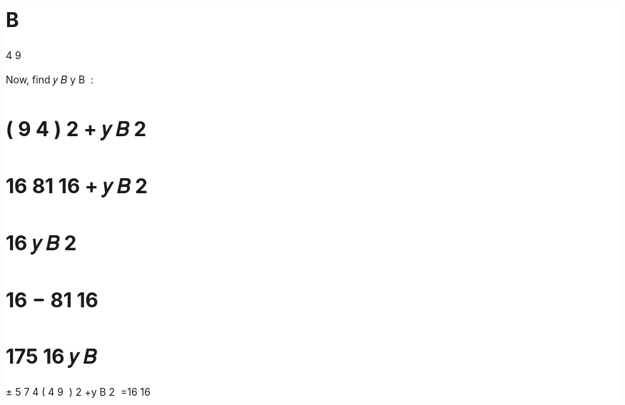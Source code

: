 B
​
 = 
4
9
​
 
Now, find 
𝑦
𝐵
y 
B
​
 :

(
9
4
)
2
+
𝑦
𝐵
2
=
16
81
16
+
𝑦
𝐵
2
=
16
𝑦
𝐵
2
=
16
−
81
16
=
175
16
𝑦
𝐵
=
±
5
7
4
( 
4
9
​
 ) 
2
 +y 
B
2
​
 =16
16